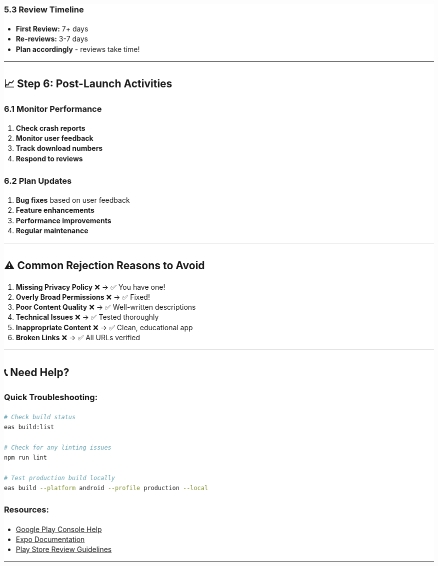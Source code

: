 ### 5.3 Review Timeline
- **First Review:** 7+ days
- **Re-reviews:** 3-7 days
- **Plan accordingly** - reviews take time!

---

## 📈 **Step 6: Post-Launch Activities**

### 6.1 Monitor Performance
1. **Check crash reports**
2. **Monitor user feedback**
3. **Track download numbers**
4. **Respond to reviews**

### 6.2 Plan Updates
1. **Bug fixes** based on user feedback
2. **Feature enhancements**
3. **Performance improvements**
4. **Regular maintenance**

---

## ⚠️ **Common Rejection Reasons to Avoid**

1. **Missing Privacy Policy** ❌ → ✅ You have one!
2. **Overly Broad Permissions** ❌ → ✅ Fixed!
3. **Poor Content Quality** ❌ → ✅ Well-written descriptions
4. **Technical Issues** ❌ → ✅ Tested thoroughly
5. **Inappropriate Content** ❌ → ✅ Clean, educational app
6. **Broken Links** ❌ → ✅ All URLs verified

---

## 📞 **Need Help?**

### Quick Troubleshooting:
```bash
# Check build status
eas build:list

# Check for any linting issues
npm run lint

# Test production build locally
eas build --platform android --profile production --local
```

### Resources:
- [Google Play Console Help](https://support.google.com/googleplay/android-developer)
- [Expo Documentation](https://docs.expo.dev/)
- [Play Store Review Guidelines](https://developer.android.com/google-play/play-store-review)

---